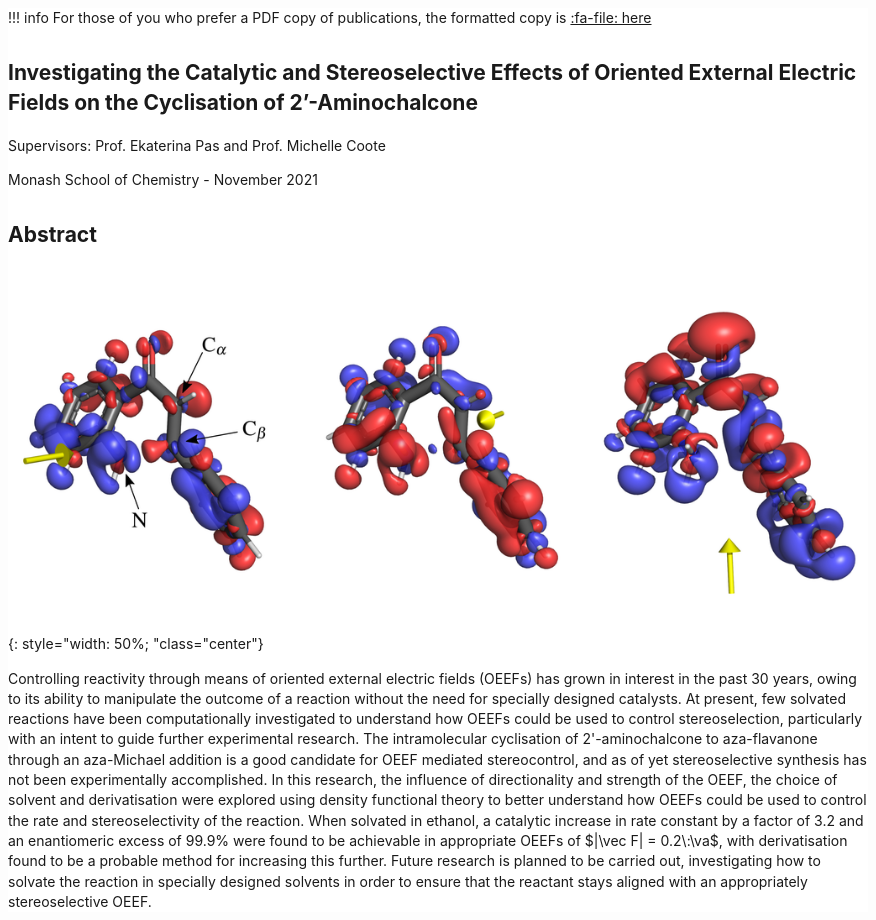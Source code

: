 !!! info
	For those of you who prefer a PDF copy of publications, the formatted copy is [:fa-file: here](/Honours%20Thesis/ASnowFinalThesis.pdf)



## Investigating the Catalytic and Stereoselective Effects of Oriented External Electric Fields on the Cyclisation of 2’-Aminochalcone

Supervisors: Prof. Ekaterina Pas and Prof. Michelle Coote

Monash School of Chemistry - November 2021

## Abstract

![!](edd-thick-5274546.png){: style="width: 50%; "class="center"}

$\newcommand{\va}{V\cdot\AA^{-1}}\newcommand{\eh}{E_h}\newcommand{\dc}{^\circ C}\newcommand{\kcalmol}{Kcal\cdot mol^{-1}}\newcommand{\kjmol}{KJ\cdot mol^{-1}}$Controlling reactivity through means of oriented external electric fields (OEEFs) has grown in interest in the past 30 years, owing to its ability to manipulate the outcome of a reaction without the need for specially designed catalysts. At present, few solvated reactions have been computationally investigated to understand how OEEFs could be used to control stereoselection,  particularly with an intent to guide further experimental research. The intramolecular cyclisation of 2'-aminochalcone to aza-flavanone through an aza-Michael addition is a good candidate for OEEF mediated stereocontrol, and as of yet stereoselective synthesis has not been experimentally accomplished. In this research, the influence of directionality and strength of the OEEF, the choice of solvent and derivatisation were explored using density functional theory to better understand how OEEFs could be used to control the rate and stereoselectivity of the reaction. When solvated in ethanol, a catalytic increase in rate constant by a factor of 3.2 and an enantiomeric excess of 99.9% were found to be achievable in appropriate OEEFs of $|\vec F| = 0.2\:\va$, with derivatisation found to be a probable method for increasing this further. Future research is planned to be carried out, investigating how to solvate the reaction in specially designed solvents in order to ensure that the reactant stays aligned with an appropriately stereoselective OEEF.
